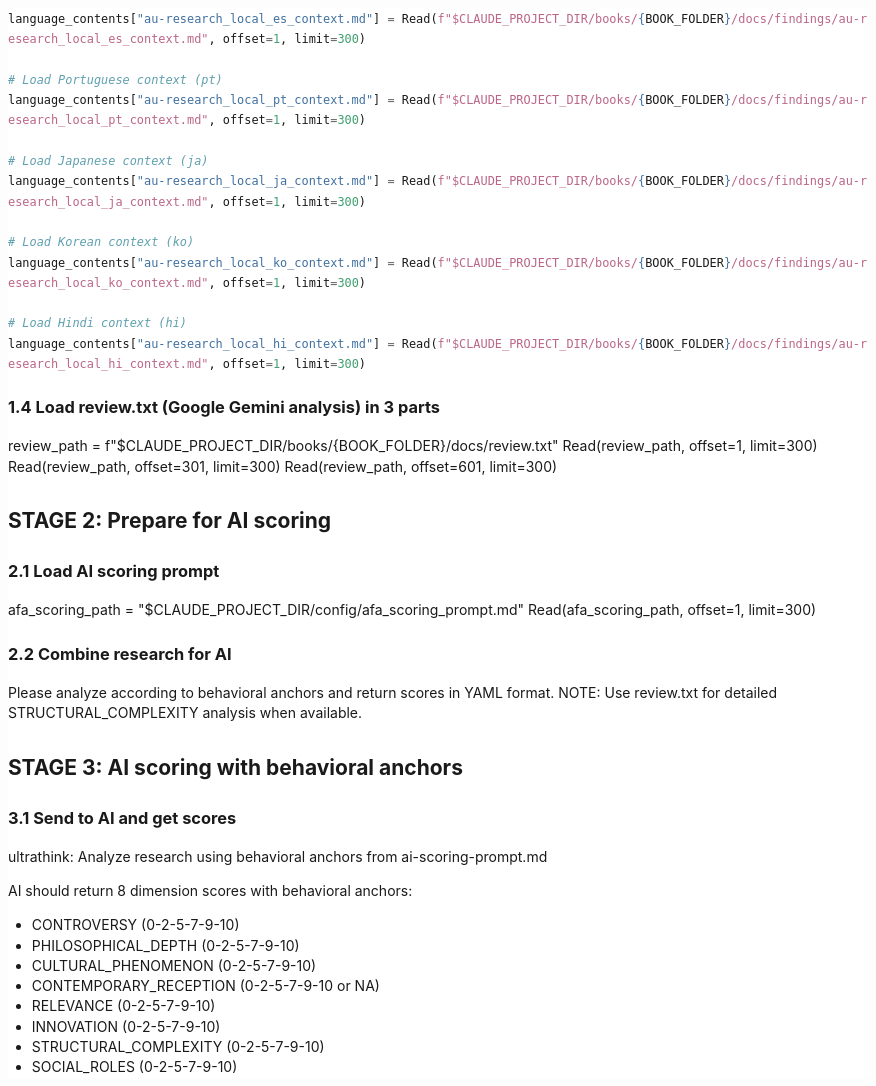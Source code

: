 ```python
language_contents["au-research_local_es_context.md"] = Read(f"$CLAUDE_PROJECT_DIR/books/{BOOK_FOLDER}/docs/findings/au-research_local_es_context.md", offset=1, limit=300)

# Load Portuguese context (pt)
language_contents["au-research_local_pt_context.md"] = Read(f"$CLAUDE_PROJECT_DIR/books/{BOOK_FOLDER}/docs/findings/au-research_local_pt_context.md", offset=1, limit=300)

# Load Japanese context (ja)
language_contents["au-research_local_ja_context.md"] = Read(f"$CLAUDE_PROJECT_DIR/books/{BOOK_FOLDER}/docs/findings/au-research_local_ja_context.md", offset=1, limit=300)

# Load Korean context (ko)
language_contents["au-research_local_ko_context.md"] = Read(f"$CLAUDE_PROJECT_DIR/books/{BOOK_FOLDER}/docs/findings/au-research_local_ko_context.md", offset=1, limit=300)

# Load Hindi context (hi)
language_contents["au-research_local_hi_context.md"] = Read(f"$CLAUDE_PROJECT_DIR/books/{BOOK_FOLDER}/docs/findings/au-research_local_hi_context.md", offset=1, limit=300)
```

### 1.4 Load review.txt (Google Gemini analysis) in 3 parts

review_path = f"$CLAUDE_PROJECT_DIR/books/{BOOK_FOLDER}/docs/review.txt"
Read(review_path, offset=1, limit=300)
Read(review_path, offset=301, limit=300)
Read(review_path, offset=601, limit=300)

## STAGE 2: Prepare for AI scoring

### 2.1 Load AI scoring prompt

afa_scoring_path = "$CLAUDE_PROJECT_DIR/config/afa_scoring_prompt.md"
Read(afa_scoring_path, offset=1, limit=300)

### 2.2 Combine research for AI
Please analyze according to behavioral anchors and return scores in YAML format.
NOTE: Use review.txt for detailed STRUCTURAL_COMPLEXITY analysis when available.


## STAGE 3: AI scoring with behavioral anchors

### 3.1 Send to AI and get scores

ultrathink: Analyze research using behavioral anchors from ai-scoring-prompt.md

AI should return 8 dimension scores with behavioral anchors:
 - CONTROVERSY (0-2-5-7-9-10)
 - PHILOSOPHICAL_DEPTH (0-2-5-7-9-10)
 - CULTURAL_PHENOMENON (0-2-5-7-9-10)
 - CONTEMPORARY_RECEPTION (0-2-5-7-9-10 or NA)
 - RELEVANCE (0-2-5-7-9-10)
 - INNOVATION (0-2-5-7-9-10)
 - STRUCTURAL_COMPLEXITY (0-2-5-7-9-10)
 - SOCIAL_ROLES (0-2-5-7-9-10)
